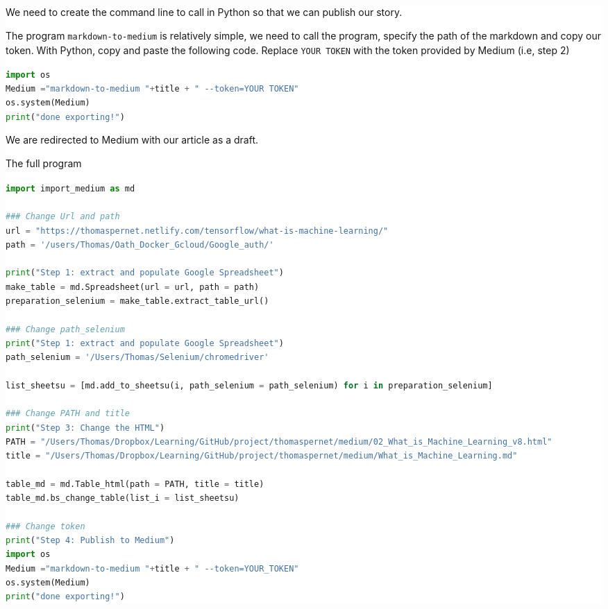 We need to create the command line to call in Python so that we can publish our story. 

The program  `markdown-to-medium` is relatively simple, we need to call the program, specify the path of the markdown and copy our token.  With Python, copy and paste the following code. Replace `YOUR TOKEN` with the token provided by Medium (i.e, step 2)

```python
import os
Medium ="markdown-to-medium "+title + " --token=YOUR TOKEN"
os.system(Medium)
print("done exporting!")
```

We are redirected to Medium with our article as a draft.

<iframe src="https://giphy.com/embed/7JC7d18l7NHgMhWq8a" width="480" height="270" frameBorder="0" class="giphy-embed" allowFullScreen></iframe><p><a href="https://giphy.com/gifs/7JC7d18l7NHgMhWq8a"></a></p>

The full program

```python
import import_medium as md

### Change Url and path
url = "https://thomaspernet.netlify.com/tensorflow/what-is-machine-learning/"
path = '/users/Thomas/Oath_Docker_Gcloud/Google_auth/'

print("Step 1: extract and populate Google Spreadsheet")
make_table = md.Spreadsheet(url = url, path = path)
preparation_selenium = make_table.extract_table_url()

### Change path_selenium
print("Step 1: extract and populate Google Spreadsheet")
path_selenium = '/Users/Thomas/Selenium/chromedriver'

list_sheetsu = [md.add_to_sheetsu(i, path_selenium = path_selenium) for i in preparation_selenium]

### Change PATH and title
print("Step 3: Change the HTML")
PATH = "/Users/Thomas/Dropbox/Learning/GitHub/project/thomaspernet/medium/02_What_is_Machine_Learning_v8.html"
title = "/Users/Thomas/Dropbox/Learning/GitHub/project/thomaspernet/medium/What_is_Machine_Learning.md"

table_md = md.Table_html(path = PATH, title = title)
table_md.bs_change_table(list_i = list_sheetsu)    

### Change token
print("Step 4: Publish to Medium")
import os
Medium ="markdown-to-medium "+title + " --token=YOUR_TOKEN"
os.system(Medium)	
print("done exporting!")
```
